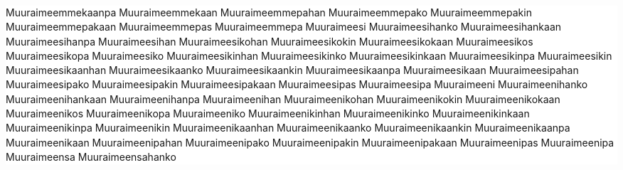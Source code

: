 Muuraimeemmekaanpa
Muuraimeemmekaan
Muuraimeemmepahan
Muuraimeemmepako
Muuraimeemmepakin
Muuraimeemmepakaan
Muuraimeemmepas
Muuraimeemmepa
Muuraimeesi
Muuraimeesihanko
Muuraimeesihankaan
Muuraimeesihanpa
Muuraimeesihan
Muuraimeesikohan
Muuraimeesikokin
Muuraimeesikokaan
Muuraimeesikos
Muuraimeesikopa
Muuraimeesiko
Muuraimeesikinhan
Muuraimeesikinko
Muuraimeesikinkaan
Muuraimeesikinpa
Muuraimeesikin
Muuraimeesikaanhan
Muuraimeesikaanko
Muuraimeesikaankin
Muuraimeesikaanpa
Muuraimeesikaan
Muuraimeesipahan
Muuraimeesipako
Muuraimeesipakin
Muuraimeesipakaan
Muuraimeesipas
Muuraimeesipa
Muuraimeeni
Muuraimeenihanko
Muuraimeenihankaan
Muuraimeenihanpa
Muuraimeenihan
Muuraimeenikohan
Muuraimeenikokin
Muuraimeenikokaan
Muuraimeenikos
Muuraimeenikopa
Muuraimeeniko
Muuraimeenikinhan
Muuraimeenikinko
Muuraimeenikinkaan
Muuraimeenikinpa
Muuraimeenikin
Muuraimeenikaanhan
Muuraimeenikaanko
Muuraimeenikaankin
Muuraimeenikaanpa
Muuraimeenikaan
Muuraimeenipahan
Muuraimeenipako
Muuraimeenipakin
Muuraimeenipakaan
Muuraimeenipas
Muuraimeenipa
Muuraimeensa
Muuraimeensahanko
